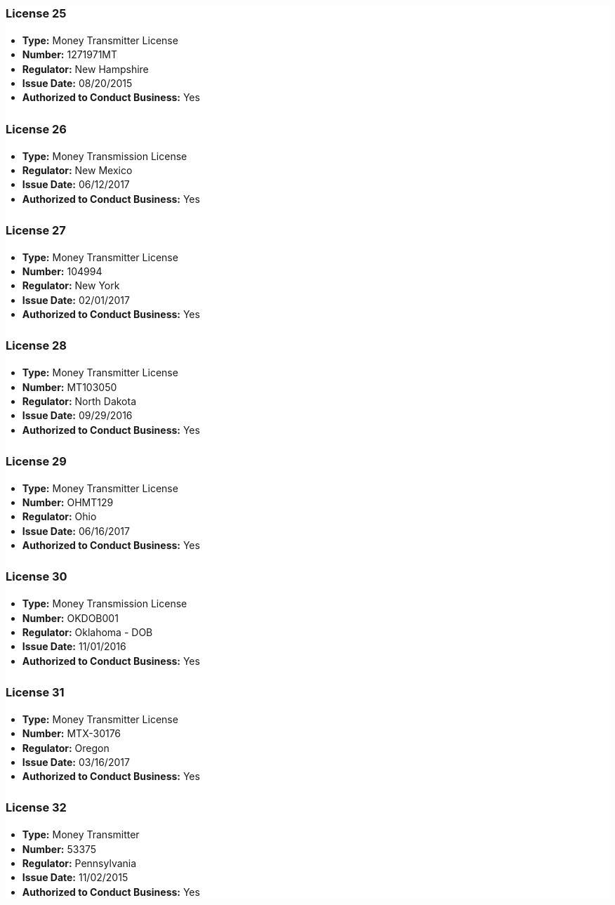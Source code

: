 ### License 25
- **Type:** Money Transmitter License
- **Number:** 1271971MT
- **Regulator:** New Hampshire
- **Issue Date:** 08/20/2015
- **Authorized to Conduct Business:** Yes

### License 26
- **Type:** Money Transmission License
- **Regulator:** New Mexico
- **Issue Date:** 06/12/2017
- **Authorized to Conduct Business:** Yes

### License 27
- **Type:** Money Transmitter License
- **Number:** 104994
- **Regulator:** New York
- **Issue Date:** 02/01/2017
- **Authorized to Conduct Business:** Yes

### License 28
- **Type:** Money Transmitter License
- **Number:** MT103050
- **Regulator:** North Dakota
- **Issue Date:** 09/29/2016
- **Authorized to Conduct Business:** Yes

### License 29
- **Type:** Money Transmitter License
- **Number:** OHMT129
- **Regulator:** Ohio
- **Issue Date:** 06/16/2017
- **Authorized to Conduct Business:** Yes

### License 30
- **Type:** Money Transmission License
- **Number:** OKDOB001
- **Regulator:** Oklahoma - DOB
- **Issue Date:** 11/01/2016
- **Authorized to Conduct Business:** Yes

### License 31
- **Type:** Money Transmitter License
- **Number:** MTX-30176
- **Regulator:** Oregon
- **Issue Date:** 03/16/2017
- **Authorized to Conduct Business:** Yes

### License 32
- **Type:** Money Transmitter
- **Number:** 53375
- **Regulator:** Pennsylvania
- **Issue Date:** 11/02/2015
- **Authorized to Conduct Business:** Yes
